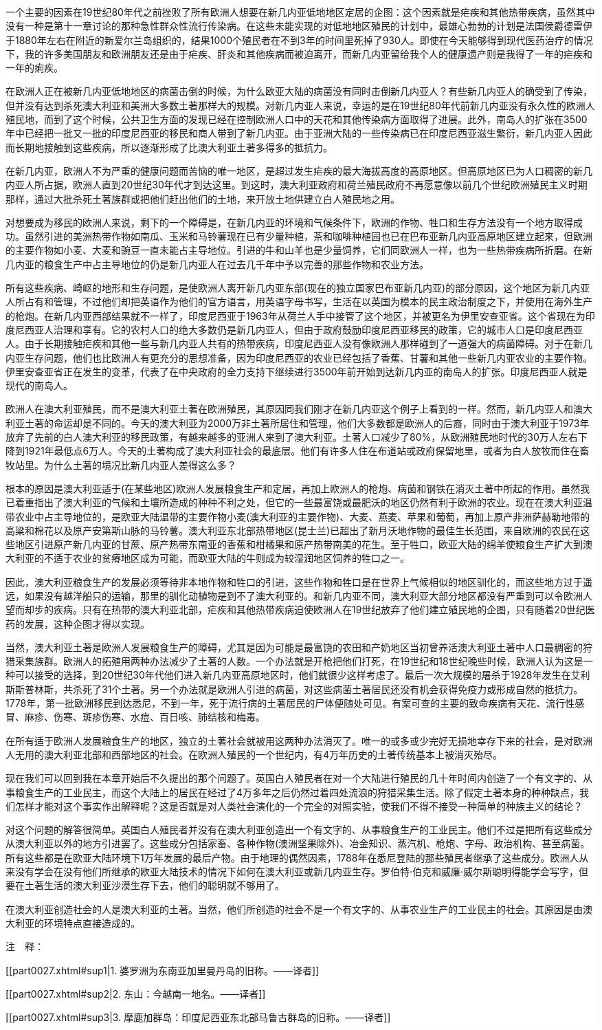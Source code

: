 一个主要的因素在19世纪80年代之前挫败了所有欧洲人想要在新几内亚低地地区定居的企图：这个因素就是疟疾和其他热带疾病，虽然其中没有一种是第十一章讨论的那种急性群众性流行传染病。在这些未能实现的对低地地区殖民的计划中，最雄心勃勃的计划是法国侯爵德雷伊于1880年左右在附近的新爱尔兰岛组织的，结果1000个殖民者在不到3年的时间里死掉了930人。即使在今天能够得到现代医药治疗的情况下，我的许多美国朋友和欧洲朋友还是由于疟疾、肝炎和其他疾病而被迫离开，而新几内亚留给我个人的健康遗产则是我得了一年的疟疾和一年的痢疾。

在欧洲人正在被新几内亚低地地区的病菌击倒的时候，为什么欧亚大陆的病菌没有同时击倒新几内亚人？有些新几内亚人的确受到了传染，但并没有达到杀死澳大利亚和美洲大多数土著那样大的规模。对新几内亚人来说，幸运的是在19世纪80年代前新几内亚没有永久性的欧洲人殖民地，而到了这个时候，公共卫生方面的发现已经在控制欧洲人口中的天花和其他传染病方面取得了进展。此外，南岛人的扩张在3500年中已经把一批又一批的印度尼西亚的移民和商人带到了新几内亚。由于亚洲大陆的一些传染病已在印度尼西亚滋生繁衍，新几内亚人因此而长期地接触到这些疾病，所以逐渐形成了比澳大利亚土著多得多的抵抗力。

在新几内亚，欧洲人不为严重的健康问题而苦恼的唯一地区，是超过发生疟疾的最大海拔高度的高原地区。但高原地区已为人口稠密的新几内亚人所占据，欧洲人直到20世纪30年代才到达这里。到这时，澳大利亚政府和荷兰殖民政府不再愿意像以前几个世纪欧洲殖民主义时期那样，通过大批杀死土著族群或把他们赶出他们的土地，来开放土地供建立白人殖民地之用。

对想要成为移民的欧洲人来说，剩下的一个障碍是，在新几内亚的环境和气候条件下，欧洲的作物、牲口和生存方法没有一个地方取得成功。虽然引进的美洲热带作物如南瓜、玉米和马铃薯现在已有少量种植，茶和咖啡种植园也已在巴布亚新几内亚高原地区建立起来，但欧洲的主要作物如小麦、大麦和豌豆一直未能占主导地位。引进的牛和山羊也是少量饲养，它们同欧洲人一样，也为一些热带疾病所折磨。在新几内亚的粮食生产中占主导地位的仍是新几内亚人在过去几千年中予以完善的那些作物和农业方法。

所有这些疾病、崎岖的地形和生存问题，是使欧洲人离开新几内亚东部(现在的独立国家巴布亚新几内亚)的部分原因，这个地区为新几内亚人所占有和管理，不过他们却把英语作为他们的官方语言，用英语字母书写，生活在以英国为模本的民主政治制度之下，并使用在海外生产的枪炮。在新几内亚西部结果就不一样了，印度尼西亚于1963年从荷兰人手中接管了这个地区，并被更名为伊里安查亚省。这个省现在为印度尼西亚人治理和享有。它的农村人口的绝大多数仍是新几内亚人，但由于政府鼓励印度尼西亚移民的政策，它的城市人口是印度尼西亚人。由于长期接触疟疾和其他一些与新几内亚人共有的热带疾病，印度尼西亚人没有像欧洲人那样碰到了一道强大的病菌障碍。对于在新几内亚生存问题，他们也比欧洲人有更充分的思想准备，因为印度尼西亚的农业已经包括了香蕉、甘薯和其他一些新几内亚农业的主要作物。伊里安查亚省正在发生的变革，代表了在中央政府的全力支持下继续进行3500年前开始到达新几内亚的南岛人的扩张。印度尼西亚人就是现代的南岛人。

  

欧洲人在澳大利亚殖民，而不是澳大利亚土著在欧洲殖民，其原因同我们刚才在新几内亚这个例子上看到的一样。然而，新几内亚人和澳大利亚土著的命运却是不同的。今天的澳大利亚为2000万非土著所居住和管理，他们大多数都是欧洲人的后裔，同时由于澳大利亚于1973年放弃了先前的白人澳大利亚的移民政策，有越来越多的亚洲人来到了澳大利亚。土著人口减少了80%，从欧洲殖民地时代的30万人左右下降到1921年最低点6万人。今天的土著构成了澳大利亚社会的最底层。他们有许多人住在布道站或政府保留地里，或者为白人放牧而住在畜牧站里。为什么土著的境况比新几内亚人差得这么多？

根本的原因是澳大利亚适于(在某些地区)欧洲人发展粮食生产和定居，再加上欧洲人的枪炮、病菌和钢铁在消灭土著中所起的作用。虽然我已着重指出了澳大利亚的气候和土壤所造成的种种不利之处，但它的一些最富饶或最肥沃的地区仍然有利于欧洲的农业。现在在澳大利亚温带农业中占主导地位的，是欧亚大陆温带的主要作物小麦(澳大利亚的主要作物)、大麦、燕麦、苹果和葡萄，再加上原产非洲萨赫勒地带的高粱和棉花以及原产安第斯山脉的马铃薯。澳大利亚东北部热带地区(昆士兰)已超出了新月沃地作物的最佳生长范围，来自欧洲的农民在这些地区引进原产新几内亚的甘蔗、原产热带东南亚的香蕉和柑橘果和原产热带南美的花生。至于牲口，欧亚大陆的绵羊使粮食生产扩大到澳大利亚的不适于农业的贫瘠地区成为可能，而欧亚大陆的牛则成为较湿润地区饲养的牲口之一。

因此，澳大利亚粮食生产的发展必须等待非本地作物和牲口的引进，这些作物和牲口是在世界上气候相似的地区驯化的，而这些地方过于遥远，如果没有越洋船只的运输，那里的驯化动植物是到不了澳大利亚的。和新几内亚不同，澳大利亚大部分地区都没有严重到可以令欧洲人望而却步的疾病。只有在热带的澳大利亚北部，疟疾和其他热带疾病迫使欧洲人在19世纪放弃了他们建立殖民地的企图，只有随着20世纪医药的发展，这种企图才得以实现。

当然，澳大利亚土著是欧洲人发展粮食生产的障碍，尤其是因为可能是最富饶的农田和产奶地区当初曾养活澳大利亚土著中人口最稠密的狩猎采集族群。欧洲人的拓殖用两种办法减少了土著的人数。一个办法就是开枪把他们打死，在19世纪和18世纪晚些时候，欧洲人认为这是一种可以接受的选择，到20世纪30年代他们进入新几内亚高原地区时，他们就很少这样考虑了。最后一次大规模的屠杀于1928年发生在艾利斯斯普林斯，共杀死了31个土著。另一个办法就是欧洲人引进的病菌，对这些病菌土著居民还没有机会获得免疫力或形成自然的抵抗力。1778年，第一批欧洲移民到达悉尼，不到一年，死于流行病的土著居民的尸体便随处可见。有案可查的主要的致命疾病有天花、流行性感冒、麻疹、伤寒、斑疹伤寒、水痘、百日咳、肺结核和梅毒。

在所有适于欧洲人发展粮食生产的地区，独立的土著社会就被用这两种办法消灭了。唯一的或多或少完好无损地幸存下来的社会，是对欧洲人无用的澳大利亚北部和西部地区的社会。在欧洲人殖民的一个世纪内，有4万年历史的土著传统基本上被消灭殆尽。

  

现在我们可以回到我在本章开始后不久提出的那个问题了。英国白人殖民者在对一个大陆进行殖民的几十年时间内创造了一个有文字的、从事粮食生产的工业民主，而这个大陆上的居民在经过了4万多年之后仍然过着四处流浪的狩猎采集生活。除了假定土著本身的种种缺点，我们怎样才能对这个事实作出解释呢？这是否就是对人类社会演化的一个完全的对照实验，使我们不得不接受一种简单的种族主义的结论？

对这个问题的解答很简单。英国白人殖民者并没有在澳大利亚创造出一个有文字的、从事粮食生产的工业民主。他们不过是把所有这些成分从澳大利亚以外的地方引进罢了。这些成分包括家畜、各种作物(澳洲坚果除外)、冶金知识、蒸汽机、枪炮、字母、政治机构、甚至病菌。所有这些都是在欧亚大陆环境下1万年发展的最后产物。由于地理的偶然因素，1788年在悉尼登陆的那些殖民者继承了这些成分。欧洲人从来没有学会在没有他们所继承的欧亚大陆技术的情况下如何在澳大利亚或新几内亚生存。罗伯特·伯克和威廉·威尔斯聪明得能学会写字，但要在土著生活的澳大利亚沙漠生存下去，他们的聪明就不够用了。

在澳大利亚创造社会的人是澳大利亚的土著。当然，他们所创造的社会不是一个有文字的、从事农业生产的工业民主的社会。其原因是由澳大利亚的环境特点直接造成的。

  

注　释：

[[part0027.xhtml#sup1\|1. 婆罗洲为东南亚加里曼丹岛的旧称。——译者]]

[[part0027.xhtml#sup2\|2. 东山：今越南一地名。——译者]]

[[part0027.xhtml#sup3\|3. 摩鹿加群岛：印度尼西亚东北部马鲁古群岛的旧称。——译者]]